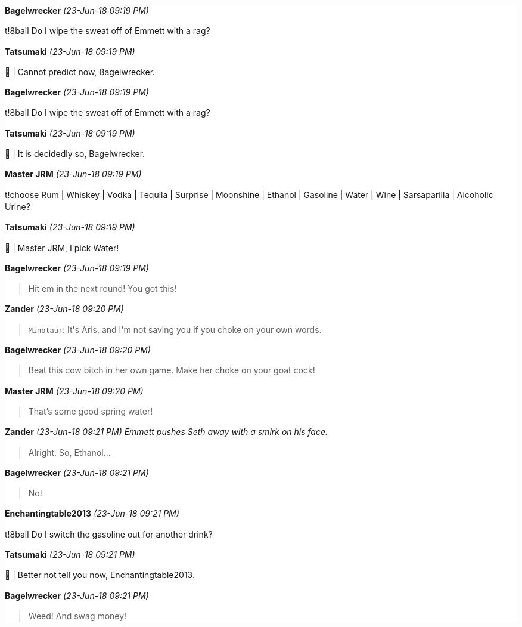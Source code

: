**Bagelwrecker** _(23-Jun-18 09:19 PM)_

t!8ball Do I wipe the sweat off of Emmett with a rag?

**Tatsumaki** _(23-Jun-18 09:19 PM)_

🎱 | Cannot predict now, Bagelwrecker.

**Bagelwrecker** _(23-Jun-18 09:19 PM)_

t!8ball Do I wipe the sweat off of Emmett with a rag?

**Tatsumaki** _(23-Jun-18 09:19 PM)_

🎱 | It is decidedly so, Bagelwrecker.

**Master JRM** _(23-Jun-18 09:19 PM)_

t!choose Rum | Whiskey | Vodka | Tequila | Surprise | Moonshine | Ethanol | Gasoline | Water | Wine | Sarsaparilla | Alcoholic Urine?

**Tatsumaki** _(23-Jun-18 09:19 PM)_

🤔 | Master JRM, I pick Water!

**Bagelwrecker** _(23-Jun-18 09:19 PM)_

> Hit em in the next round!
> You got this!

**Zander** _(23-Jun-18 09:20 PM)_

> `Minotaur`: It's Aris, and I'm not saving you if you choke on your own words.

**Bagelwrecker** _(23-Jun-18 09:20 PM)_

> Beat this cow bitch in her own game.
> Make her choke on your goat cock!

**Master JRM** _(23-Jun-18 09:20 PM)_

> That’s some good spring water!

**Zander** _(23-Jun-18 09:21 PM)_
_Emmett pushes Seth away with a smirk on his face._

> Alright. So, Ethanol...

**Bagelwrecker** _(23-Jun-18 09:21 PM)_

> No!

**Enchantingtable2013** _(23-Jun-18 09:21 PM)_

t!8ball Do I switch the gasoline out for another drink?

**Tatsumaki** _(23-Jun-18 09:21 PM)_

🎱 | Better not tell you now, Enchantingtable2013.

**Bagelwrecker** _(23-Jun-18 09:21 PM)_

> Weed!
> And swag money!
